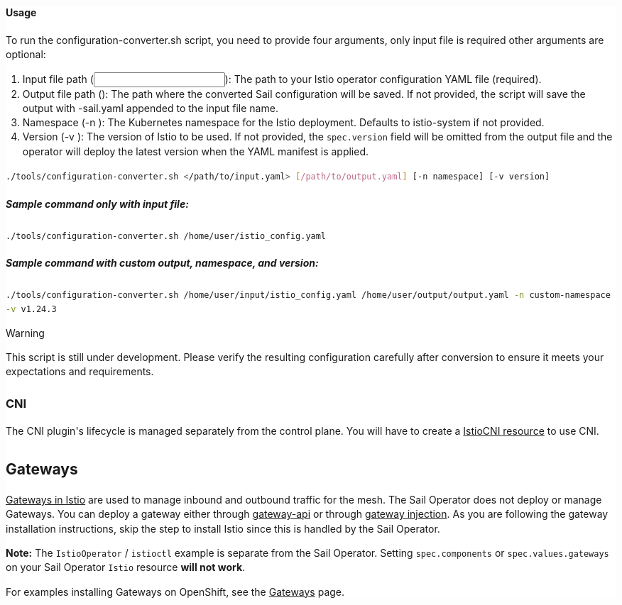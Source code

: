 #### Usage
To run the configuration-converter.sh script, you need to provide four arguments, only input file is required other arguments are optional:

1. Input file path (<input>): The path to your Istio operator configuration YAML file (required).
2. Output file path (<output>): The path where the converted Sail configuration will be saved. If not provided, the script will save the output with -sail.yaml appended to the input file name.
3. Namespace (-n <namespace>): The Kubernetes namespace for the Istio deployment. Defaults to istio-system if not provided.
4. Version (-v <version>): The version of Istio to be used. If not provided, the `spec.version` field will be omitted from the output file and the operator will deploy the latest version when the YAML manifest is applied.

```bash
./tools/configuration-converter.sh </path/to/input.yaml> [/path/to/output.yaml] [-n namespace] [-v version]
```

##### Sample command only with input file:

```bash
./tools/configuration-converter.sh /home/user/istio_config.yaml
```

##### Sample command with custom output, namespace, and version:

```bash
./tools/configuration-converter.sh /home/user/input/istio_config.yaml /home/user/output/output.yaml -n custom-namespace -v v1.24.3
```

> [!WARNING]
> This script is still under development.
> Please verify the resulting configuration carefully after conversion to ensure it meets your expectations and requirements.

### CNI

The CNI plugin's lifecycle is managed separately from the control plane. You will have to create a [IstioCNI resource](#istiocni-resource) to use CNI.

## Gateways

[Gateways in Istio](https://istio.io/latest/docs/concepts/traffic-management/#gateways) are used to manage inbound and outbound traffic for the mesh. The Sail Operator does not deploy or manage Gateways. You can deploy a gateway either through [gateway-api](https://istio.io/latest/docs/tasks/traffic-management/ingress/gateway-api/) or through [gateway injection](https://istio.io/latest/docs/setup/additional-setup/gateway/#deploying-a-gateway). As you are following the gateway installation instructions, skip the step to install Istio since this is handled by the Sail Operator.

**Note:** The `IstioOperator` / `istioctl` example is separate from the Sail Operator. Setting `spec.components` or `spec.values.gateways` on your Sail Operator `Istio` resource **will not work**.

For examples installing Gateways on OpenShift, see the [Gateways](common/create-and-configure-gateways.md) page.
